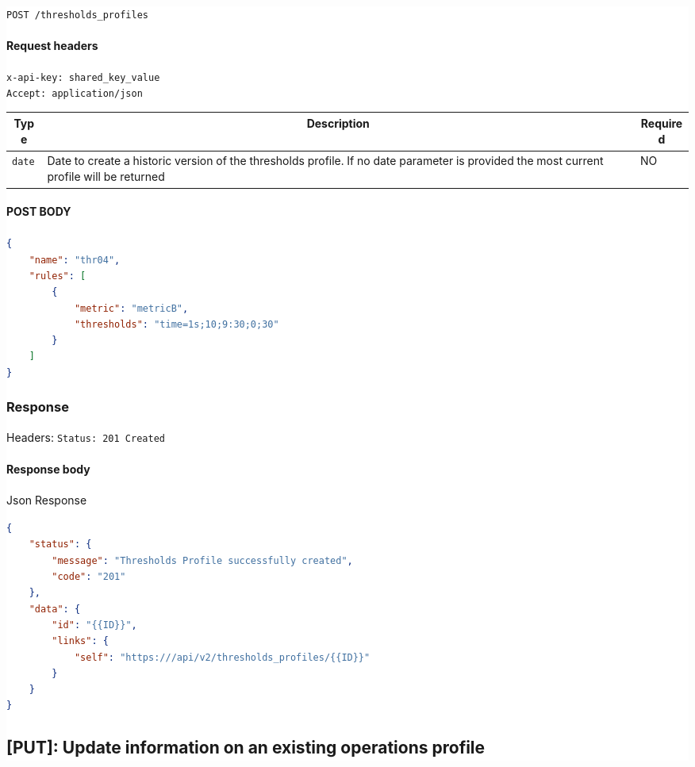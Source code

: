```
POST /thresholds_profiles
```

#### Request headers

```
x-api-key: shared_key_value
Accept: application/json
```

| Type   | Description                                                                                                                             | Required |
| ------ | --------------------------------------------------------------------------------------------------------------------------------------- | -------- |
| `date` | Date to create a historic version of the thresholds profile. If no date parameter is provided the most current profile will be returned | NO       |

#### POST BODY

```json
{
    "name": "thr04",
    "rules": [
        {
            "metric": "metricB",
            "thresholds": "time=1s;10;9:30;0;30"
        }
    ]
}
```

### Response

Headers: `Status: 201 Created`

#### Response body

Json Response

```json
{
    "status": {
        "message": "Thresholds Profile successfully created",
        "code": "201"
    },
    "data": {
        "id": "{{ID}}",
        "links": {
            "self": "https:///api/v2/thresholds_profiles/{{ID}}"
        }
    }
}
```

<a id='4'></a>

## [PUT]: Update information on an existing operations profile
